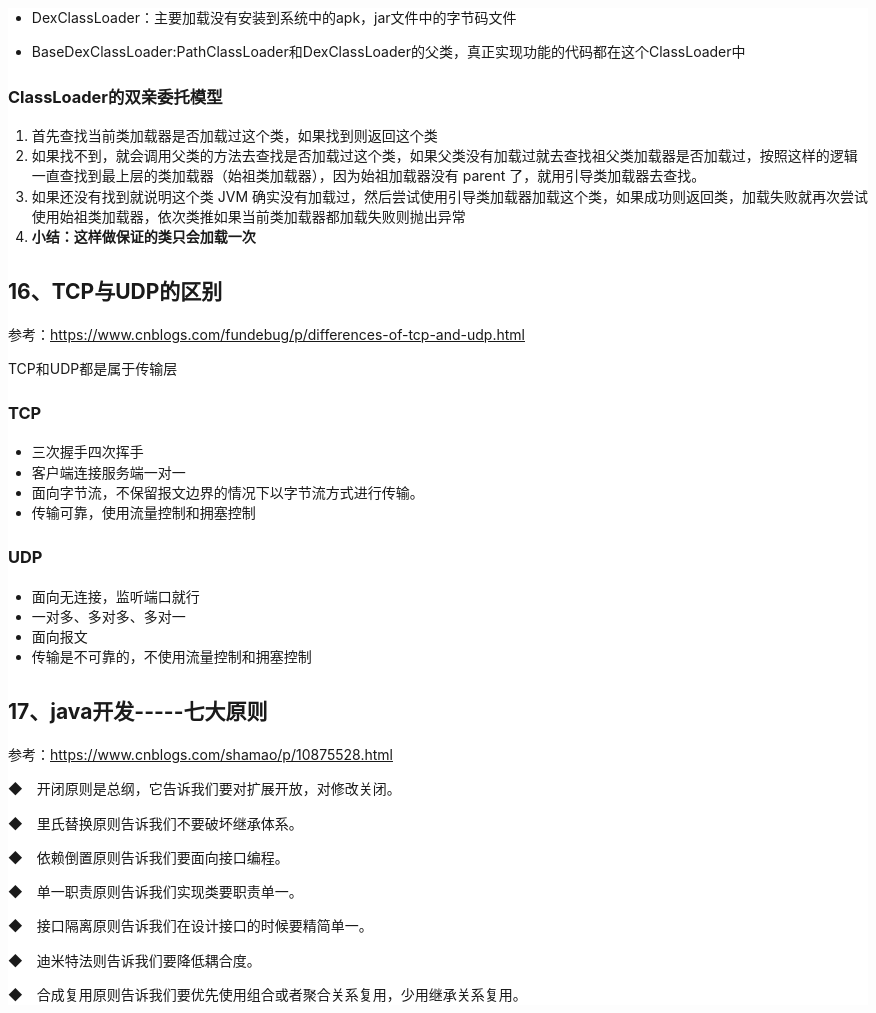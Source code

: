 - DexClassLoader：主要加载没有安装到系统中的apk，jar文件中的字节码文件

- BaseDexClassLoader:PathClassLoader和DexClassLoader的父类，真正实现功能的代码都在这个ClassLoader中

### ClassLoader的双亲委托模型

1. 首先查找当前类加载器是否加载过这个类，如果找到则返回这个类
2. 如果找不到，就会调用父类的方法去查找是否加载过这个类，如果父类没有加载过就去查找祖父类加载器是否加载过，按照这样的逻辑一直查找到最上层的类加载器（始祖类加载器），因为始祖加载器没有 parent 了，就用引导类加载器去查找。
3. 如果还没有找到就说明这个类 JVM 确实没有加载过，然后尝试使用引导类加载器加载这个类，如果成功则返回类，加载失败就再次尝试使用始祖类加载器，依次类推如果当前类加载器都加载失败则抛出异常
4. **小结：这样做保证的类只会加载一次**



## 16、TCP与UDP的区别

参考：https://www.cnblogs.com/fundebug/p/differences-of-tcp-and-udp.html

TCP和UDP都是属于传输层

### TCP

- 三次握手四次挥手
- 客户端连接服务端一对一
- 面向字节流，不保留报文边界的情况下以字节流方式进行传输。
- 传输可靠，使用流量控制和拥塞控制

### UDP

- 面向无连接，监听端口就行
- 一对多、多对多、多对一
- 面向报文
- 传输是不可靠的，不使用流量控制和拥塞控制



## 17、java开发-----七大原则

参考：https://www.cnblogs.com/shamao/p/10875528.html

◆　开闭原则是总纲，它告诉我们要对扩展开放，对修改关闭。

◆　里氏替换原则告诉我们不要破坏继承体系。

◆　依赖倒置原则告诉我们要面向接口编程。

◆　单一职责原则告诉我们实现类要职责单一。

◆　接口隔离原则告诉我们在设计接口的时候要精简单一。

◆　迪米特法则告诉我们要降低耦合度。

◆　合成复用原则告诉我们要优先使用组合或者聚合关系复用，少用继承关系复用。



